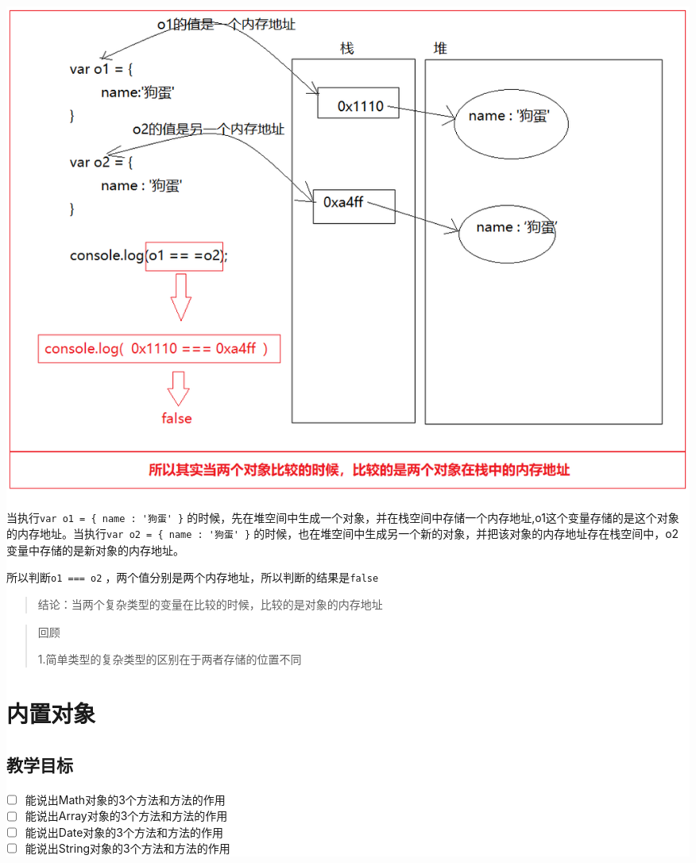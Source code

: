 ![1560145944760](assets/1560145944760.png)

当执行`var o1 = { name : '狗蛋' }` 的时候，先在堆空间中生成一个对象，并在栈空间中存储一个内存地址,o1这个变量存储的是这个对象的内存地址。当执行`var o2 = { name : '狗蛋' }` 的时候，也在堆空间中生成另一个新的对象，并把该对象的内存地址存在栈空间中，o2变量中存储的是新对象的内存地址。

所以判断`o1 === o2` ，两个值分别是两个内存地址，所以判断的结果是`false`

> 结论：当两个复杂类型的变量在比较的时候，比较的是对象的内存地址



> 回顾
>
> 1.简单类型的复杂类型的区别在于两者存储的位置不同



# 内置对象

## 教学目标
- [ ] 能说出Math对象的3个方法和方法的作用
- [ ] 能说出Array对象的3个方法和方法的作用
- [ ] 能说出Date对象的3个方法和方法的作用
- [ ] 能说出String对象的3个方法和方法的作用
